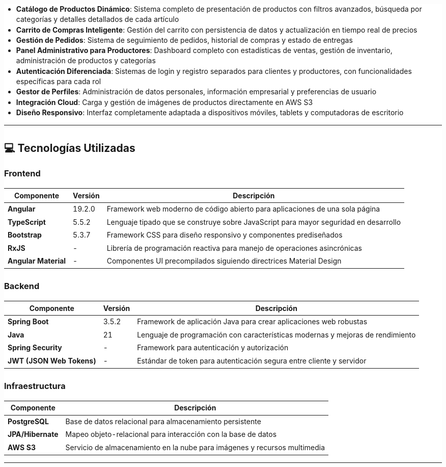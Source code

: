 - **Catálogo de Productos Dinámico**: Sistema completo de presentación de productos con filtros avanzados, búsqueda por categorías y detalles detallados de cada artículo
- **Carrito de Compras Inteligente**: Gestión del carrito con persistencia de datos y actualización en tiempo real de precios
- **Gestión de Pedidos**: Sistema de seguimiento de pedidos, historial de compras y estado de entregas
- **Panel Administrativo para Productores**: Dashboard completo con estadísticas de ventas, gestión de inventario, administración de productos y categorías
- **Autenticación Diferenciada**: Sistemas de login y registro separados para clientes y productores, con funcionalidades específicas para cada rol
- **Gestor de Perfiles**: Administración de datos personales, información empresarial y preferencias de usuario
- **Integración Cloud**: Carga y gestión de imágenes de productos directamente en AWS S3
- **Diseño Responsivo**: Interfaz completamente adaptada a dispositivos móviles, tablets y computadoras de escritorio

---

## 💻 Tecnologías Utilizadas

### Frontend

| Componente | Versión | Descripción |
|-----------|---------|------------|
| **Angular** | 19.2.0 | Framework web moderno de código abierto para aplicaciones de una sola página |
| **TypeScript** | 5.5.2 | Lenguaje tipado que se construye sobre JavaScript para mayor seguridad en desarrollo |
| **Bootstrap** | 5.3.7 | Framework CSS para diseño responsivo y componentes prediseñados |
| **RxJS** | - | Librería de programación reactiva para manejo de operaciones asincrónicas |
| **Angular Material** | - | Componentes UI precompilados siguiendo directrices Material Design |

### Backend

| Componente | Versión | Descripción |
|-----------|---------|------------|
| **Spring Boot** | 3.5.2 | Framework de aplicación Java para crear aplicaciones web robustas |
| **Java** | 21 | Lenguaje de programación con características modernas y mejoras de rendimiento |
| **Spring Security** | - | Framework para autenticación y autorización |
| **JWT (JSON Web Tokens)** | - | Estándar de token para autenticación segura entre cliente y servidor |

### Infraestructura

| Componente | Descripción |
|-----------|------------|
| **PostgreSQL** | Base de datos relacional para almacenamiento persistente |
| **JPA/Hibernate** | Mapeo objeto-relacional para interacción con la base de datos |
| **AWS S3** | Servicio de almacenamiento en la nube para imágenes y recursos multimedia |

---